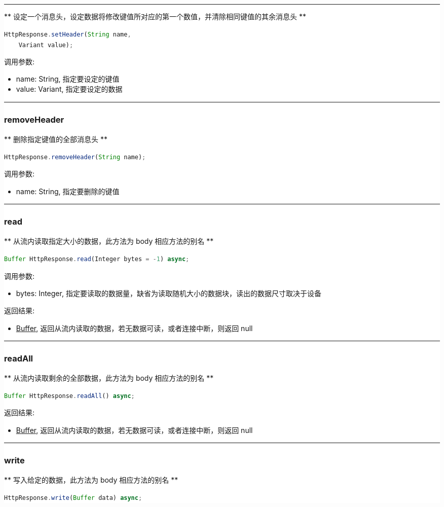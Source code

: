 --------------------------
** 设定一个消息头，设定数据将修改键值所对应的第一个数值，并清除相同键值的其余消息头 **

```JavaScript
HttpResponse.setHeader(String name,
    Variant value);
```

调用参数:
* name: String, 指定要设定的键值
* value: Variant, 指定要设定的数据

--------------------------
### removeHeader
** 删除指定键值的全部消息头 **

```JavaScript
HttpResponse.removeHeader(String name);
```

调用参数:
* name: String, 指定要删除的键值

--------------------------
### read
** 从流内读取指定大小的数据，此方法为 body 相应方法的别名 **

```JavaScript
Buffer HttpResponse.read(Integer bytes = -1) async;
```

调用参数:
* bytes: Integer, 指定要读取的数据量，缺省为读取随机大小的数据块，读出的数据尺寸取决于设备

返回结果:
* [Buffer](Buffer.md), 返回从流内读取的数据，若无数据可读，或者连接中断，则返回 null

--------------------------
### readAll
** 从流内读取剩余的全部数据，此方法为 body 相应方法的别名 **

```JavaScript
Buffer HttpResponse.readAll() async;
```

返回结果:
* [Buffer](Buffer.md), 返回从流内读取的数据，若无数据可读，或者连接中断，则返回 null

--------------------------
### write
** 写入给定的数据，此方法为 body 相应方法的别名 **

```JavaScript
HttpResponse.write(Buffer data) async;
```
